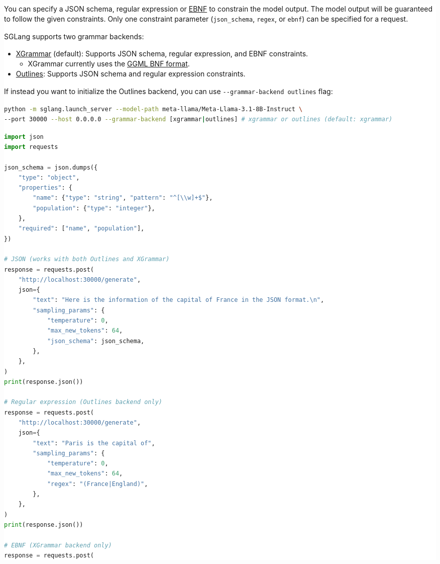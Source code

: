 You can specify a JSON schema, regular expression or [EBNF](https://en.wikipedia.org/wiki/Extended_Backus%E2%80%93Naur_form) to constrain the model output. The model output will be guaranteed to follow the given constraints. Only one constraint parameter (`json_schema`, `regex`, or `ebnf`) can be specified for a request.

SGLang supports two grammar backends:

* [XGrammar](https://github.com/mlc-ai/xgrammar) (default): Supports JSON schema, regular expression, and EBNF constraints.
  * XGrammar currently uses the [GGML BNF format](https://github.com/ggerganov/llama.cpp/blob/master/grammars/README.md).
* [Outlines](https://github.com/dottxt-ai/outlines): Supports JSON schema and regular expression constraints.

If instead you want to initialize the Outlines backend, you can use `--grammar-backend outlines` flag:

```bash
python -m sglang.launch_server --model-path meta-llama/Meta-Llama-3.1-8B-Instruct \
--port 30000 --host 0.0.0.0 --grammar-backend [xgrammar|outlines] # xgrammar or outlines (default: xgrammar)
```

```python
import json
import requests

json_schema = json.dumps({
    "type": "object",
    "properties": {
        "name": {"type": "string", "pattern": "^[\\w]+$"},
        "population": {"type": "integer"},
    },
    "required": ["name", "population"],
})

# JSON (works with both Outlines and XGrammar)
response = requests.post(
    "http://localhost:30000/generate",
    json={
        "text": "Here is the information of the capital of France in the JSON format.\n",
        "sampling_params": {
            "temperature": 0,
            "max_new_tokens": 64,
            "json_schema": json_schema,
        },
    },
)
print(response.json())

# Regular expression (Outlines backend only)
response = requests.post(
    "http://localhost:30000/generate",
    json={
        "text": "Paris is the capital of",
        "sampling_params": {
            "temperature": 0,
            "max_new_tokens": 64,
            "regex": "(France|England)",
        },
    },
)
print(response.json())

# EBNF (XGrammar backend only)
response = requests.post(
```